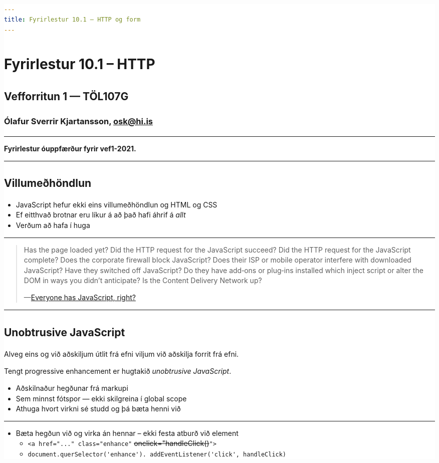 ```yaml
---
title: Fyrirlestur 10.1 – HTTP og form
---
```


# Fyrirlestur 10.1 – HTTP

## Vefforritun 1 — TÖL107G

### Ólafur Sverrir Kjartansson, [osk@hi.is](mailto:osk@hi.is)

---

**Fyrirlestur óuppfærður fyrir vef1-2021.**

---

## Villumeðhöndlun

* JavaScript hefur ekki eins villumeðhöndlun og HTML og CSS
* Ef eitthvað brotnar eru líkur á að það hafi áhrif á _allt_
* Verðum að hafa í huga

***

> Has the page loaded yet? Did the HTTP request for the JavaScript succeed? Did the HTTP request for the JavaScript complete? Does the corporate firewall block JavaScript? Does their ISP or mobile operator interfere with downloaded JavaScript? Have they switched off JavaScript? Do they have add‐ons or plug‐ins installed which inject script or alter the DOM in ways you didn’t anticipate? Is the Content Delivery Network up?
>
> —[Everyone has JavaScript, right?](https://kryogenix.org/code/browser/everyonehasjs.html)

***

## Unobtrusive JavaScript

Alveg eins og við aðskiljum útlit frá efni viljum við aðskilja forrit frá efni.

Tengt progressive enhancement er hugtakið _unobtrusive JavaScript_.

* Aðskilnaður hegðunar frá markupi
* Sem minnst fótspor — ekki skilgreina í global scope
* Athuga hvort virkni sé studd og þá bæta henni við

***

* Bæta hegðun við og virka án hennar – ekki festa atburð við element
  * `<a href="..." class="enhance"` ~~onclick="handleClick()~~`">`
  * `document.querSelector('enhance'). addEventListener('click', handleClick)`
